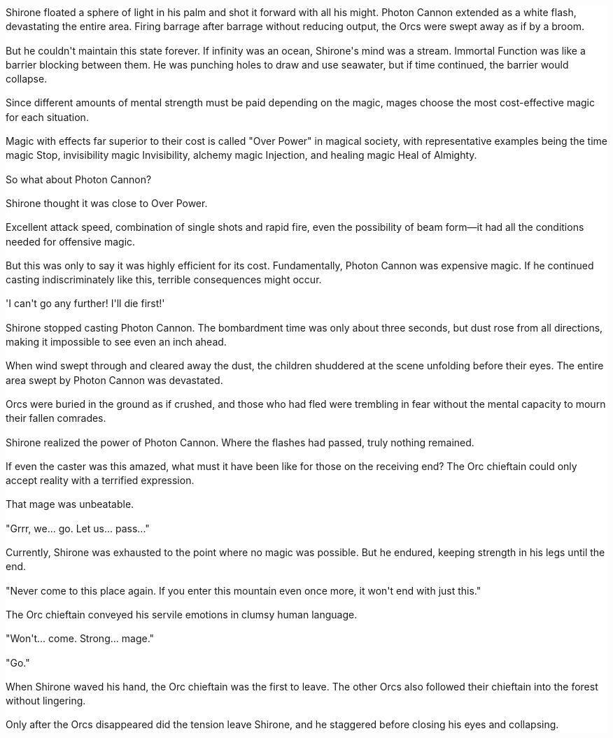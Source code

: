 Shirone floated a sphere of light in his palm and shot it forward with all his might. Photon Cannon extended as a white flash, devastating the entire area. Firing barrage after barrage without reducing output, the Orcs were swept away as if by a broom.

But he couldn't maintain this state forever. If infinity was an ocean, Shirone's mind was a stream. Immortal Function was like a barrier blocking between them. He was punching holes to draw and use seawater, but if time continued, the barrier would collapse.

Since different amounts of mental strength must be paid depending on the magic, mages choose the most cost-effective magic for each situation.

Magic with effects far superior to their cost is called "Over Power" in magical society, with representative examples being the time magic Stop, invisibility magic Invisibility, alchemy magic Injection, and healing magic Heal of Almighty.

So what about Photon Cannon?

Shirone thought it was close to Over Power.

Excellent attack speed, combination of single shots and rapid fire, even the possibility of beam form—it had all the conditions needed for offensive magic.

But this was only to say it was highly efficient for its cost. Fundamentally, Photon Cannon was expensive magic. If he continued casting indiscriminately like this, terrible consequences might occur.

'I can't go any further! I'll die first!'

Shirone stopped casting Photon Cannon. The bombardment time was only about three seconds, but dust rose from all directions, making it impossible to see even an inch ahead.

When wind swept through and cleared away the dust, the children shuddered at the scene unfolding before their eyes. The entire area swept by Photon Cannon was devastated.

Orcs were buried in the ground as if crushed, and those who had fled were trembling in fear without the mental capacity to mourn their fallen comrades.

Shirone realized the power of Photon Cannon. Where the flashes had passed, truly nothing remained.

If even the caster was this amazed, what must it have been like for those on the receiving end? The Orc chieftain could only accept reality with a terrified expression.

That mage was unbeatable.

"Grrr, we... go. Let us... pass..."

Currently, Shirone was exhausted to the point where no magic was possible. But he endured, keeping strength in his legs until the end.

"Never come to this place again. If you enter this mountain even once more, it won't end with just this."

The Orc chieftain conveyed his servile emotions in clumsy human language.

"Won't... come. Strong... mage."

"Go."

When Shirone waved his hand, the Orc chieftain was the first to leave. The other Orcs also followed their chieftain into the forest without lingering.

Only after the Orcs disappeared did the tension leave Shirone, and he staggered before closing his eyes and collapsing.
